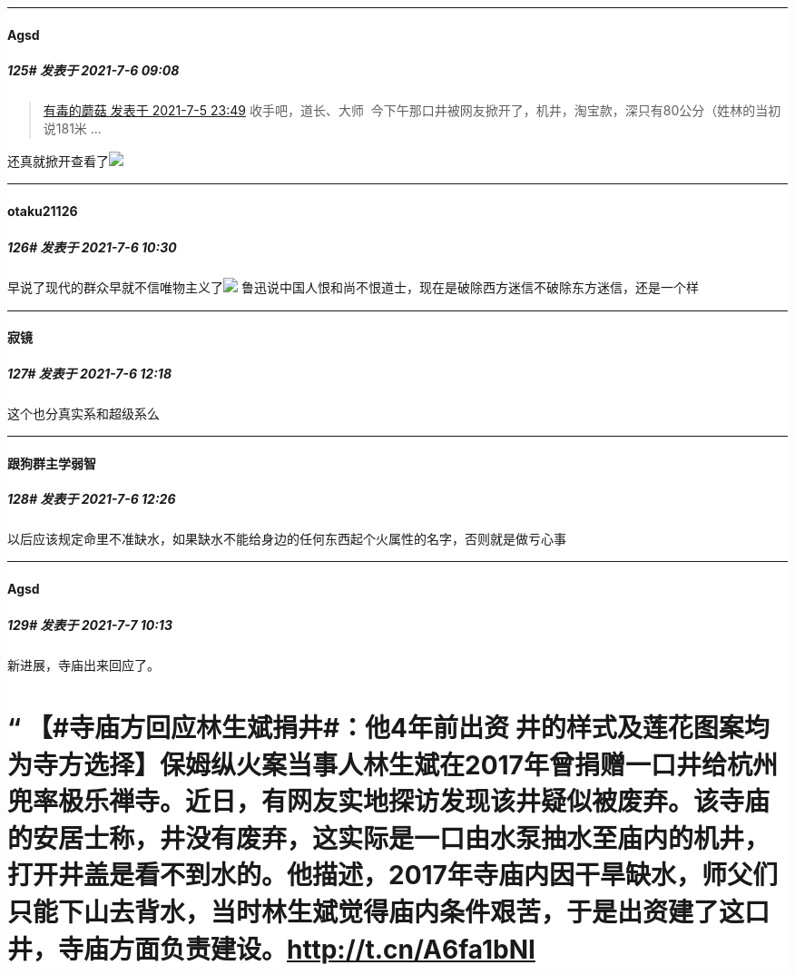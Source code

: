 
*****

####  Agsd  
##### 125#       发表于 2021-7-6 09:08


<blockquote><a href="httphttps://bbs.saraba1st.com/2b/forum.php?mod=redirect&amp;goto=findpost&amp;pid=51853511&amp;ptid=2013701" target="_blank">有毒的蘑菇 发表于 2021-7-5 23:49</a>
收手吧，道长、大师  今下午那口井被网友掀开了，机井，淘宝款，深只有80公分（姓林的当初说181米 ...</blockquote>
还真就掀开查看了<img src="https://static.saraba1st.com/image/smiley/face2017/068.png" referrerpolicy="no-referrer">


                                                 

*****

####  otaku21126  
##### 126#       发表于 2021-7-6 10:30


早说了现代的群众早就不信唯物主义了<img src="https://static.saraba1st.com/image/smiley/face2017/037.png" referrerpolicy="no-referrer">
鲁迅说中国人恨和尚不恨道士，现在是破除西方迷信不破除东方迷信，还是一个样


                                                 

*****

####  寂镜  
##### 127#       发表于 2021-7-6 12:18


这个也分真实系和超级系么


*****

####  跟狗群主学弱智  
##### 128#       发表于 2021-7-6 12:26


以后应该规定命里不准缺水，如果缺水不能给身边的任何东西起个火属性的名字，否则就是做亏心事


                                                 

*****

####  Agsd  
##### 129#       发表于 2021-7-7 10:13


新进展，寺庙出来回应了。

“
【#寺庙方回应林生斌捐井#：他4年前出资 井的样式及莲花图案均为寺方选择】保姆纵火案当事人林生斌在2017年曾捐赠一口井给杭州兜率极乐禅寺。近日，有网友实地探访发现该井疑似被废弃。该寺庙的安居士称，井没有废弃，这实际是一口由水泵抽水至庙内的机井，打开井盖是看不到水的。他描述，2017年寺庙内因干旱缺水，师父们只能下山去背水，当时林生斌觉得庙内条件艰苦，于是出资建了这口井，寺庙方面负责建设。http://t.cn/A6fa1bNI
=

